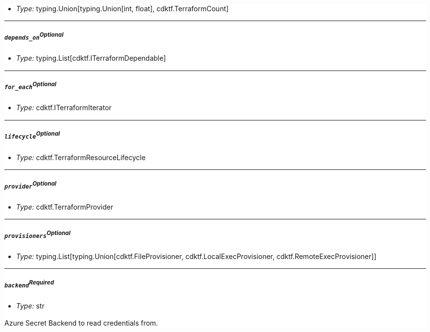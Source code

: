 - *Type:* typing.Union[typing.Union[int, float], cdktf.TerraformCount]

---

##### `depends_on`<sup>Optional</sup> <a name="depends_on" id="@cdktf/provider-vault.dataVaultAzureAccessCredentials.DataVaultAzureAccessCredentials.Initializer.parameter.dependsOn"></a>

- *Type:* typing.List[cdktf.ITerraformDependable]

---

##### `for_each`<sup>Optional</sup> <a name="for_each" id="@cdktf/provider-vault.dataVaultAzureAccessCredentials.DataVaultAzureAccessCredentials.Initializer.parameter.forEach"></a>

- *Type:* cdktf.ITerraformIterator

---

##### `lifecycle`<sup>Optional</sup> <a name="lifecycle" id="@cdktf/provider-vault.dataVaultAzureAccessCredentials.DataVaultAzureAccessCredentials.Initializer.parameter.lifecycle"></a>

- *Type:* cdktf.TerraformResourceLifecycle

---

##### `provider`<sup>Optional</sup> <a name="provider" id="@cdktf/provider-vault.dataVaultAzureAccessCredentials.DataVaultAzureAccessCredentials.Initializer.parameter.provider"></a>

- *Type:* cdktf.TerraformProvider

---

##### `provisioners`<sup>Optional</sup> <a name="provisioners" id="@cdktf/provider-vault.dataVaultAzureAccessCredentials.DataVaultAzureAccessCredentials.Initializer.parameter.provisioners"></a>

- *Type:* typing.List[typing.Union[cdktf.FileProvisioner, cdktf.LocalExecProvisioner, cdktf.RemoteExecProvisioner]]

---

##### `backend`<sup>Required</sup> <a name="backend" id="@cdktf/provider-vault.dataVaultAzureAccessCredentials.DataVaultAzureAccessCredentials.Initializer.parameter.backend"></a>

- *Type:* str

Azure Secret Backend to read credentials from.
